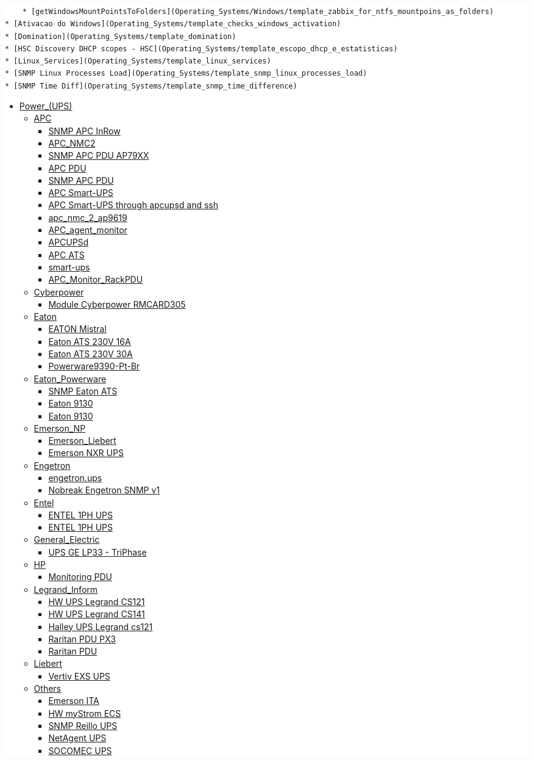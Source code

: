         * [getWindowsMountPointsToFolders](Operating_Systems/Windows/template_zabbix_for_ntfs_mountpoins_as_folders)
    * [Ativacao do Windows](Operating_Systems/template_checks_windows_activation)
    * [Domination](Operating_Systems/template_domination)
    * [HSC Discovery DHCP scopes - HSC](Operating_Systems/template_escopo_dhcp_e_estatisticas)
    * [Linux_Services](Operating_Systems/template_linux_services)
    * [SNMP Linux Processes Load](Operating_Systems/template_snmp_linux_processes_load)
    * [SNMP Time Diff](Operating_Systems/template_snmp_time_difference)
* [Power_(UPS)](Power_(UPS))
    * [APC](Power_(UPS)/APC)
        * [SNMP APC InRow](Power_(UPS)/APC/template_apc_inrow)
        * [APC_NMC2](Power_(UPS)/APC/template_apc_network_management_card_2)
        * [SNMP APC PDU AP79XX](Power_(UPS)/APC/template_apc_pdu_ap7953)
        * [APC PDU](Power_(UPS)/APC/template_apc_pdu_detailed)
        * [SNMP APC PDU](Power_(UPS)/APC/template_apc_pdu_new_snmp)
        * [APC Smart-UPS](Power_(UPS)/APC/template_apc_smart-ups_750)
        * [APC Smart-UPS through apcupsd and ssh](Power_(UPS)/APC/template_apc_smart-ups_through_apcupsd_and_ssh)
        * [apc_nmc_2_ap9619](Power_(UPS)/APC/template_apc_ups_nmc_2_ap9619)
        * [APC_agent_monitor](Power_(UPS)/APC/template_apc_windows_agent_monitor)
        * [APCUPSd](Power_(UPS)/APC/template_apcupsd)
        * [APC ATS](Power_(UPS)/APC/template_ats_ap4423)
        * [smart-ups](Power_(UPS)/APC/template_nobreak-apc-smart-ups-3000bi-br)
        * [APC_Monitor_RackPDU](Power_(UPS)/APC/template_rack_pdu)
    * [Cyberpower](Power_(UPS)/Cyberpower)
        * [Module Cyberpower RMCARD305](Power_(UPS)/Cyberpower/template_cyberpower_rmcard305(205))
    * [Eaton](Power_(UPS)/Eaton)
        * [EATON Mistral](Power_(UPS)/Eaton/template_eaton_9px_6000i_ups)
        * [Eaton ATS 230V 16A](Power_(UPS)/Eaton/template_eaton_ats_16a)
        * [Eaton ATS 230V 30A](Power_(UPS)/Eaton/template_eaton_ats_30a)
        * [Powerware9390-Pt-Br](Power_(UPS)/Eaton/template_eaton_powerware_9390_pt-br)
    * [Eaton_Powerware](Power_(UPS)/Eaton_Powerware)
        * [SNMP Eaton ATS](Power_(UPS)/Eaton_Powerware/template_eaton_ats_230v_16a)
        * [Eaton 9130](Power_(UPS)/Eaton_Powerware/template_eaton_powerware_9130)
        * [Eaton 9130](Power_(UPS)/Eaton_Powerware/template_eaton_powerware_9150)
    * [Emerson_NP](Power_(UPS)/Emerson_NP)
        * [Emerson_Liebert](Power_(UPS)/Emerson_NP/template_emerson_liebert_gxt)
        * [Emerson NXR UPS](Power_(UPS)/Emerson_NP/template_emerson_nxr_ups)
    * [Engetron](Power_(UPS)/Engetron)
        * [engetron.ups](Power_(UPS)/Engetron/template_engetron_ups)
        * [Nobreak Engetron SNMP v1](Power_(UPS)/Engetron/template_ups_engetron_wbrc-ii_snmp_v1)
    * [Entel](Power_(UPS)/Entel)
        * [ENTEL 1PH UPS](Power_(UPS)/Entel/template_entel_1_phase_ups)
        * [ENTEL 1PH UPS](Power_(UPS)/Entel/template_entel_network_manager)
    * [General_Electric](Power_(UPS)/General_Electric)
        * [UPS GE LP33 - TriPhase](Power_(UPS)/General_Electric/template_ge_lp33_triphase)
    * [HP](Power_(UPS)/HP)
        * [Monitoring PDU](Power_(UPS)/HP/template_hp_pdu_(traps))
    * [Legrand_Inform](Power_(UPS)/Legrand_Inform)
        * [HW UPS Legrand CS121](Power_(UPS)/Legrand_Inform/template_legrand_cs-121_multiphase_auto_discovery)
        * [HW UPS Legrand CS141](Power_(UPS)/Legrand_Inform/template_legrand_cs-141_multiphase_auto_discovery)
        * [Halley UPS Legrand cs121](Power_(UPS)/Legrand_Inform/template_legrand_cs_121)
        * [Raritan PDU PX3](Power_(UPS)/Legrand_Inform/template_raritan_pdu_px3)
        * [Raritan PDU](Power_(UPS)/Legrand_Inform/template_raritan_px_pdu)
    * [Liebert](Power_(UPS)/Liebert)
        * [Vertiv EXS UPS](Power_(UPS)/Liebert/template_vertiv_exs_snmp)
    * [Others](Power_(UPS)/Others)
        * [Emerson ITA](Power_(UPS)/Others/template_emerson_ita)
        * [HW myStrom ECS](Power_(UPS)/Others/template_hw_mystrom_ecs)
        * [SNMP Reillo UPS](Power_(UPS)/Others/template_snmp_reilo_ups)
        * [NetAgent UPS](Power_(UPS)/Others/template_snr-ups-onrm_netagent_ix)
        * [SOCOMEC UPS](Power_(UPS)/Others/template_socomec_netys_rt-snmp_v1)